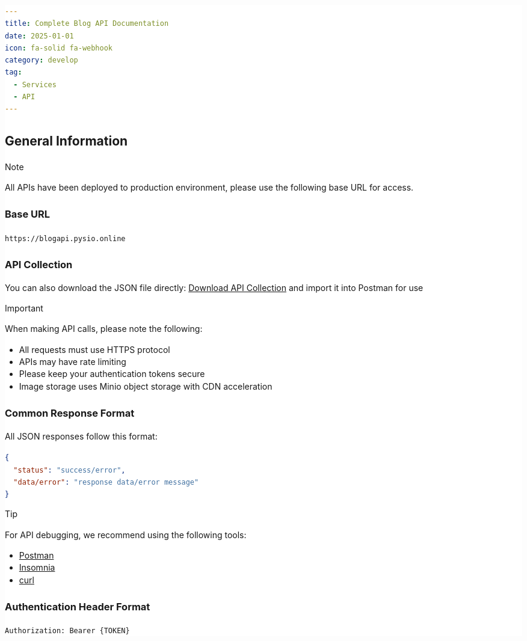```yaml
---
title: Complete Blog API Documentation
date: 2025-01-01
icon: fa-solid fa-webhook
category: develop
tag:
  - Services
  - API
---
```


## General Information

> [!NOTE]
> All APIs have been deployed to production environment, please use the following base URL for access.

### Base URL
```
https://blogapi.pysio.online
```

### API Collection

You can also download the JSON file directly: [Download API Collection](https://www.pysio.online/json/blog-api-collection.json) and import it into Postman for use

> [!IMPORTANT]
> When making API calls, please note the following:
> - All requests must use HTTPS protocol
> - APIs may have rate limiting
> - Please keep your authentication tokens secure
> - Image storage uses Minio object storage with CDN acceleration

### Common Response Format
All JSON responses follow this format:
```json
{
  "status": "success/error",
  "data/error": "response data/error message"
}
```

> [!TIP]
> For API debugging, we recommend using the following tools:
> - [Postman](https://www.postman.com/)
> - [Insomnia](https://insomnia.rest/)
> - [curl](https://curl.se/)

### Authentication Header Format
```
Authorization: Bearer {TOKEN}
```
